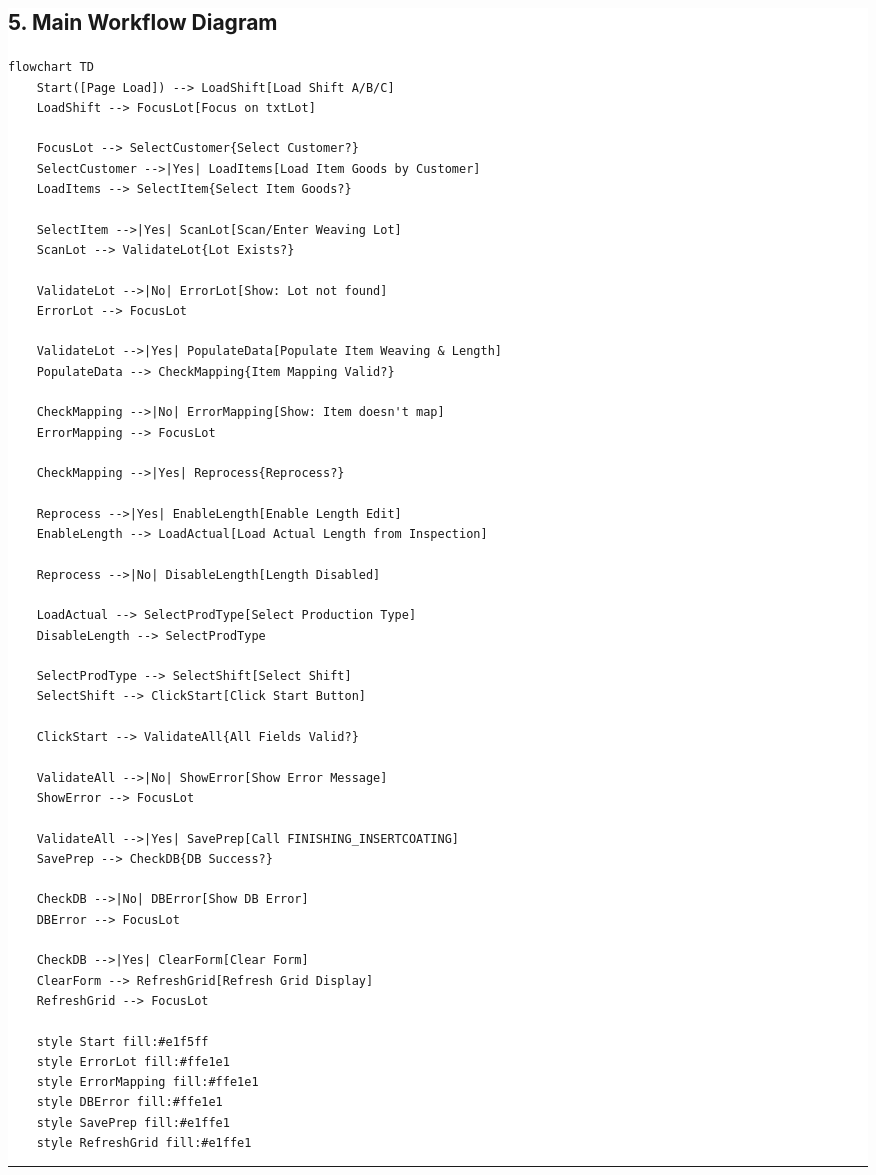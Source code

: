 
## 5. Main Workflow Diagram

```mermaid
flowchart TD
    Start([Page Load]) --> LoadShift[Load Shift A/B/C]
    LoadShift --> FocusLot[Focus on txtLot]

    FocusLot --> SelectCustomer{Select Customer?}
    SelectCustomer -->|Yes| LoadItems[Load Item Goods by Customer]
    LoadItems --> SelectItem{Select Item Goods?}

    SelectItem -->|Yes| ScanLot[Scan/Enter Weaving Lot]
    ScanLot --> ValidateLot{Lot Exists?}

    ValidateLot -->|No| ErrorLot[Show: Lot not found]
    ErrorLot --> FocusLot

    ValidateLot -->|Yes| PopulateData[Populate Item Weaving & Length]
    PopulateData --> CheckMapping{Item Mapping Valid?}

    CheckMapping -->|No| ErrorMapping[Show: Item doesn't map]
    ErrorMapping --> FocusLot

    CheckMapping -->|Yes| Reprocess{Reprocess?}

    Reprocess -->|Yes| EnableLength[Enable Length Edit]
    EnableLength --> LoadActual[Load Actual Length from Inspection]

    Reprocess -->|No| DisableLength[Length Disabled]

    LoadActual --> SelectProdType[Select Production Type]
    DisableLength --> SelectProdType

    SelectProdType --> SelectShift[Select Shift]
    SelectShift --> ClickStart[Click Start Button]

    ClickStart --> ValidateAll{All Fields Valid?}

    ValidateAll -->|No| ShowError[Show Error Message]
    ShowError --> FocusLot

    ValidateAll -->|Yes| SavePrep[Call FINISHING_INSERTCOATING]
    SavePrep --> CheckDB{DB Success?}

    CheckDB -->|No| DBError[Show DB Error]
    DBError --> FocusLot

    CheckDB -->|Yes| ClearForm[Clear Form]
    ClearForm --> RefreshGrid[Refresh Grid Display]
    RefreshGrid --> FocusLot

    style Start fill:#e1f5ff
    style ErrorLot fill:#ffe1e1
    style ErrorMapping fill:#ffe1e1
    style DBError fill:#ffe1e1
    style SavePrep fill:#e1ffe1
    style RefreshGrid fill:#e1ffe1
```

---